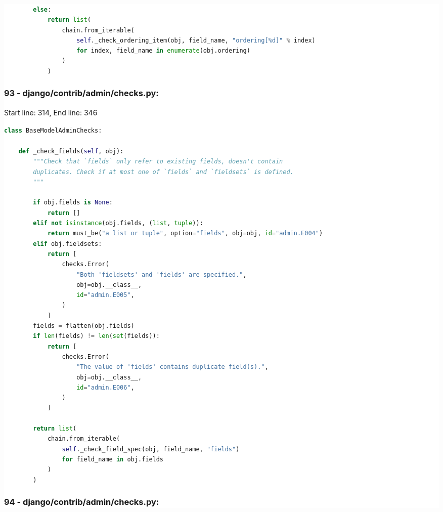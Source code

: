 ```python
        else:
            return list(
                chain.from_iterable(
                    self._check_ordering_item(obj, field_name, "ordering[%d]" % index)
                    for index, field_name in enumerate(obj.ordering)
                )
            )
```
### 93 - django/contrib/admin/checks.py:

Start line: 314, End line: 346

```python
class BaseModelAdminChecks:

    def _check_fields(self, obj):
        """Check that `fields` only refer to existing fields, doesn't contain
        duplicates. Check if at most one of `fields` and `fieldsets` is defined.
        """

        if obj.fields is None:
            return []
        elif not isinstance(obj.fields, (list, tuple)):
            return must_be("a list or tuple", option="fields", obj=obj, id="admin.E004")
        elif obj.fieldsets:
            return [
                checks.Error(
                    "Both 'fieldsets' and 'fields' are specified.",
                    obj=obj.__class__,
                    id="admin.E005",
                )
            ]
        fields = flatten(obj.fields)
        if len(fields) != len(set(fields)):
            return [
                checks.Error(
                    "The value of 'fields' contains duplicate field(s).",
                    obj=obj.__class__,
                    id="admin.E006",
                )
            ]

        return list(
            chain.from_iterable(
                self._check_field_spec(obj, field_name, "fields")
                for field_name in obj.fields
            )
        )
```
### 94 - django/contrib/admin/checks.py:
